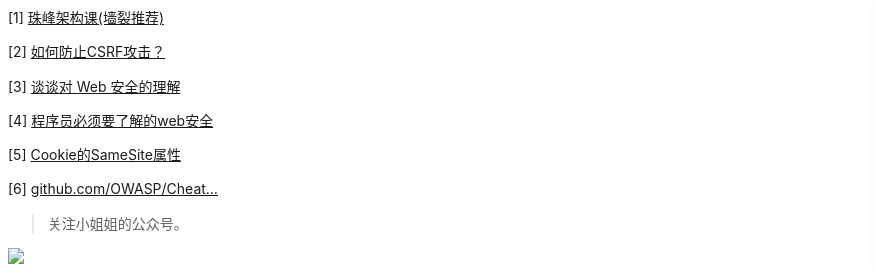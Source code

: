[1] [珠峰架构课(墙裂推荐)]( https://link.juejin.im?target=http%3A%2F%2Fwww.zhufengpeixun.cn%2Fmain%2Fcourse%2Findex.html )

[2] [如何防止CSRF攻击？]( https://link.juejin.im?target=https%3A%2F%2Ftech.meituan.com%2F2018%2F10%2F11%2Ffe-security-csrf.html )

[3] [谈谈对 Web 安全的理解]( https://link.juejin.im?target=https%3A%2F%2Fzhuanlan.zhihu.com%2Fp%2F25486768%3Fgroup_id%3D820705780520079360 )

[4] [程序员必须要了解的web安全]( https://juejin.im/post/5b4e0c936fb9a04fcf59cb79 )

[5] [Cookie的SameSite属性]( https://juejin.im/post/5c8a33dcf265da2dc538fc7d )

[6] [github.com/OWASP/Cheat…]( https://link.juejin.im?target=https%3A%2F%2Fgithub.com%2FOWASP%2FCheatSheetSeries )

> 
> 
> 
> 关注小姐姐的公众号。
> 
> 

![](https://user-gold-cdn.xitu.io/2019/5/14/16ab621cfa97956f?imageView2/0/w/1280/h/960/ignore-error/1)